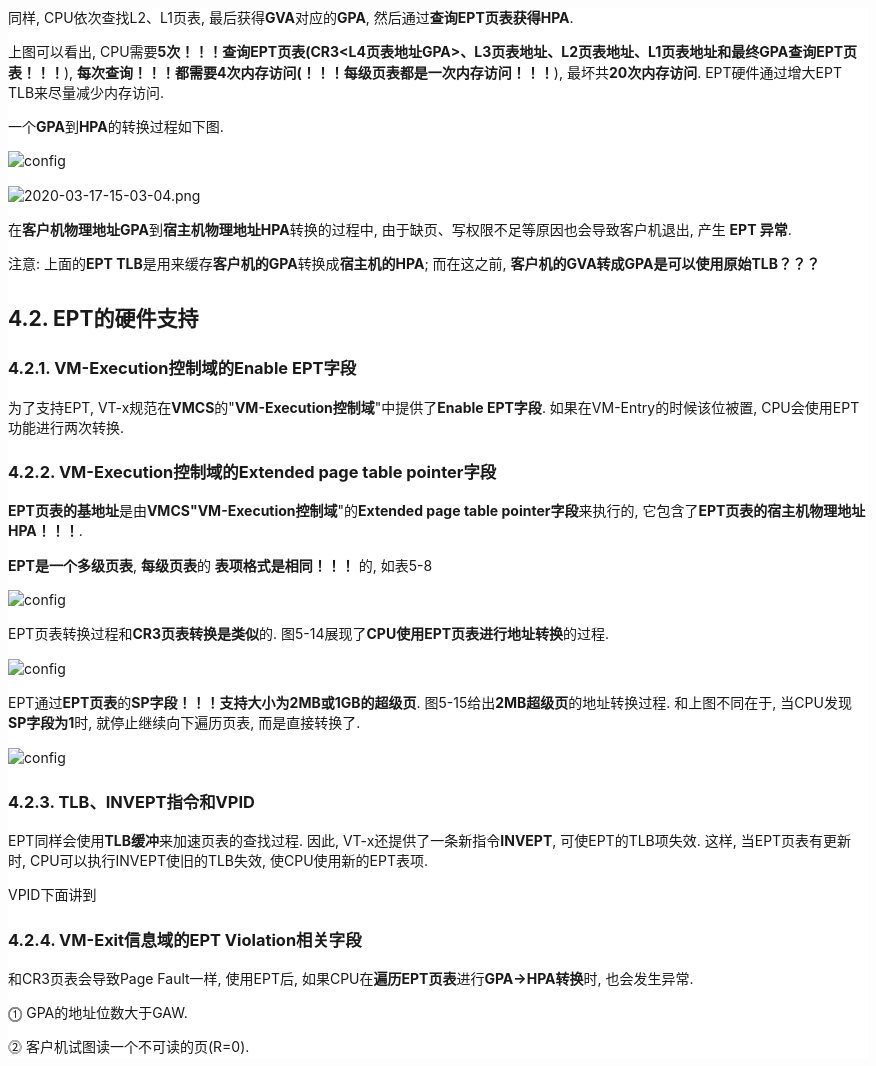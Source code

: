 同样, CPU依次查找L2、L1页表, 最后获得**GVA**对应的**GPA**, 然后通过**查询EPT页表获得HPA**. 

上图可以看出, CPU需要**5次！！！查询EPT页表(CR3\<L4页表地址GPA>、L3页表地址、L2页表地址、L1页表地址和最终GPA查询EPT页表！！！**), **每次查询！！！**都需要**4次内存访问(！！！每级页表都是一次内存访问！！！**), 最坏共**20次内存访问**. EPT硬件通过增大EPT TLB来尽量减少内存访问.

一个**GPA**到**HPA**的转换过程如下图.

![config](./images/24.png)

![2020-03-17-15-03-04.png](./images/2020-03-17-15-03-04.png)

在**客户机物理地址GPA**到**宿主机物理地址HPA**转换的过程中, 由于缺页、写权限不足等原因也会导致客户机退出, 产生 **EPT 异常**. 

注意: 上面的**EPT TLB**是用来缓存**客户机的GPA**转换成**宿主机的HPA**; 而在这之前, **客户机的GVA转成GPA是可以使用原始TLB？？？**

## 4.2. EPT的硬件支持

### 4.2.1. VM-Execution控制域的Enable EPT字段

为了支持EPT, VT\-x规范在**VMCS**的"**VM\-Execution控制域**"中提供了**Enable EPT字段**. 如果在VM\-Entry的时候该位被置, CPU会使用EPT功能进行两次转换.

### 4.2.2. VM-Execution控制域的Extended page table pointer字段

**EPT页表的基地址**是由**VMCS"VM\-Execution控制域**"的**Extended page table pointer字段**来执行的, 它包含了**EPT页表的宿主机物理地址HPA！！！**.

**EPT是一个多级页表**, **每级页表**的 **表项格式是相同！！！** 的, 如表5\-8

![config](./images/21.png)

EPT页表转换过程和**CR3页表转换是类似**的. 图5\-14展现了**CPU使用EPT页表进行地址转换**的过程.

![config](./images/22.png)

EPT通过**EPT页表**的**SP字段！！！**支持大小为**2MB或1GB的超级页**. 图5\-15给出**2MB超级页**的地址转换过程. 和上图不同在于, 当CPU发现**SP字段为1**时, 就停止继续向下遍历页表, 而是直接转换了.

![config](./images/23.png)

### 4.2.3. TLB、INVEPT指令和VPID

EPT同样会使用**TLB缓冲**来加速页表的查找过程. 因此, VT\-x还提供了一条新指令**INVEPT**, 可使EPT的TLB项失效. 这样, 当EPT页表有更新时, CPU可以执行INVEPT使旧的TLB失效, 使CPU使用新的EPT表项.

VPID下面讲到

### 4.2.4. VM-Exit信息域的EPT Violation相关字段

和CR3页表会导致Page Fault一样, 使用EPT后, 如果CPU在**遍历EPT页表**进行**GPA→HPA转换**时, 也会发生异常.

⓵ GPA的地址位数大于GAW.

⓶ 客户机试图读一个不可读的页(R=0).
